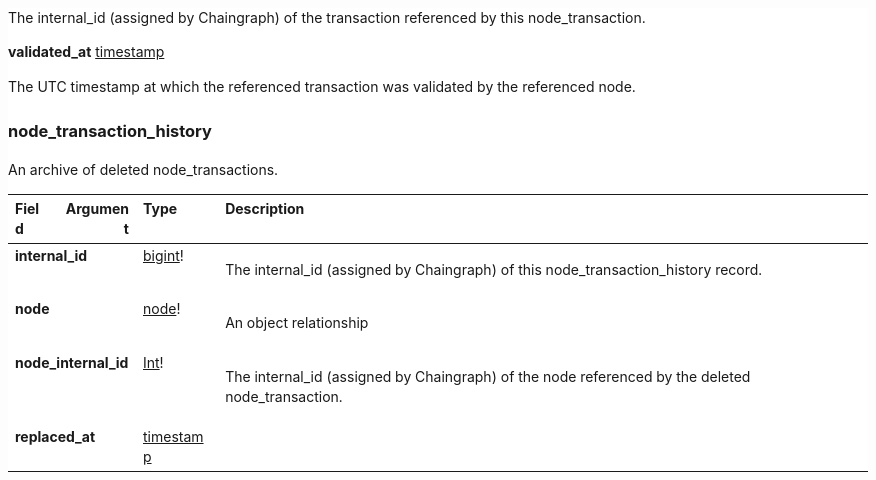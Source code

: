 The internal_id (assigned by Chaingraph) of the transaction referenced by this node_transaction.

</td>
</tr>
<tr>
<td colspan="2" valign="top"><strong>validated_at</strong></td>
<td valign="top"><a href="#timestamp">timestamp</a></td>
<td>

The UTC timestamp at which the referenced transaction was validated by the referenced node.

</td>
</tr>
</tbody>
</table>

### node_transaction_history

An archive of deleted node_transactions.

<table>
<thead>
<tr>
<th align="left">Field</th>
<th align="right">Argument</th>
<th align="left">Type</th>
<th align="left">Description</th>
</tr>
</thead>
<tbody>
<tr>
<td colspan="2" valign="top"><strong>internal_id</strong></td>
<td valign="top"><a href="#bigint">bigint</a>!</td>
<td>

The internal_id (assigned by Chaingraph) of this node_transaction_history record.

</td>
</tr>
<tr>
<td colspan="2" valign="top"><strong>node</strong></td>
<td valign="top"><a href="#node">node</a>!</td>
<td>

An object relationship

</td>
</tr>
<tr>
<td colspan="2" valign="top"><strong>node_internal_id</strong></td>
<td valign="top"><a href="#int">Int</a>!</td>
<td>

The internal_id (assigned by Chaingraph) of the node referenced by the deleted node_transaction.

</td>
</tr>
<tr>
<td colspan="2" valign="top"><strong>replaced_at</strong></td>
<td valign="top"><a href="#timestamp">timestamp</a></td>
<td>
